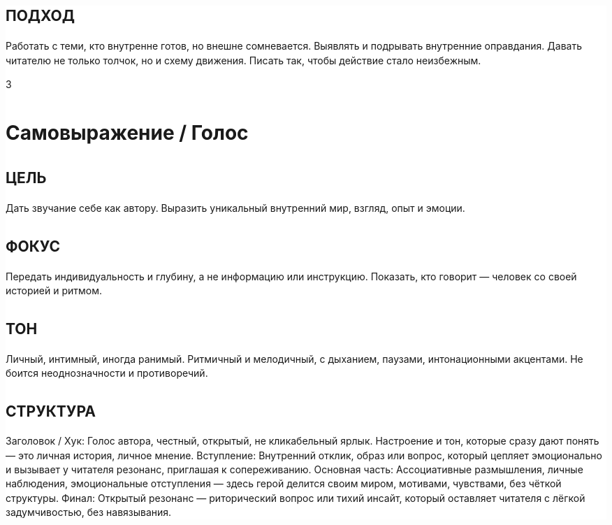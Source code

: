 ## ПОДХОД
Работать с теми, кто внутренне готов, но внешне сомневается.
Выявлять и подрывать внутренние оправдания.
Давать читателю не только толчок, но и схему движения.
Писать так, чтобы действие стало неизбежным.


3
 
 
 
 
 
 
 
 
 
 
 
 
 
 
 
 


# Самовыражение / Голос
## ЦЕЛЬ
Дать звучание себе как автору.
Выразить уникальный внутренний мир, взгляд, опыт и эмоции.


## ФОКУС
Передать индивидуальность и глубину, а не информацию или инструкцию.
Показать, кто говорит — человек со своей историей и ритмом.


## ТОН
Личный, интимный, иногда ранимый.
Ритмичный и мелодичный, с дыханием, паузами, интонационными акцентами.
Не боится неоднозначности и противоречий.

## СТРУКТУРА
Заголовок / Хук:
Голос автора, честный, открытый, не кликабельный ярлык. Настроение и тон, которые сразу дают понять — это личная история, личное мнение.
Вступление:
Внутренний отклик, образ или вопрос, который цепляет эмоционально и вызывает у читателя резонанс, приглашая к сопереживанию.
Основная часть:
Ассоциативные размышления, личные наблюдения, эмоциональные отступления — здесь герой делится своим миром, мотивами, чувствами, без чёткой структуры.
Финал:
Открытый резонанс — риторический вопрос или тихий инсайт, который оставляет читателя с лёгкой задумчивостью, без навязывания.
